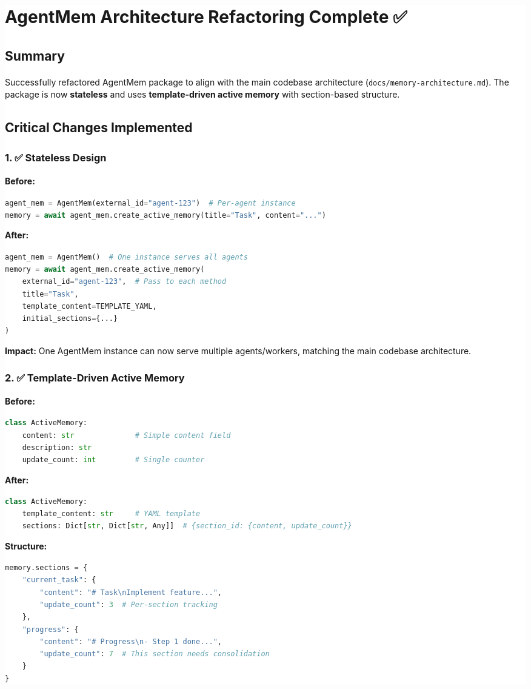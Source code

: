 # AgentMem Architecture Refactoring Complete ✅

## Summary

Successfully refactored AgentMem package to align with the main codebase architecture (`docs/memory-architecture.md`). The package is now **stateless** and uses **template-driven active memory** with section-based structure.

## Critical Changes Implemented

### 1. ✅ Stateless Design
**Before:**
```python
agent_mem = AgentMem(external_id="agent-123")  # Per-agent instance
memory = await agent_mem.create_active_memory(title="Task", content="...")
```

**After:**
```python
agent_mem = AgentMem()  # One instance serves all agents
memory = await agent_mem.create_active_memory(
    external_id="agent-123",  # Pass to each method
    title="Task",
    template_content=TEMPLATE_YAML,
    initial_sections={...}
)
```

**Impact:** One AgentMem instance can now serve multiple agents/workers, matching the main codebase architecture.

### 2. ✅ Template-Driven Active Memory
**Before:**
```python
class ActiveMemory:
    content: str              # Simple content field
    description: str
    update_count: int         # Single counter
```

**After:**
```python
class ActiveMemory:
    template_content: str     # YAML template
    sections: Dict[str, Dict[str, Any]]  # {section_id: {content, update_count}}
```

**Structure:**
```python
memory.sections = {
    "current_task": {
        "content": "# Task\nImplement feature...",
        "update_count": 3  # Per-section tracking
    },
    "progress": {
        "content": "# Progress\n- Step 1 done...",
        "update_count": 7  # This section needs consolidation
    }
}
```
